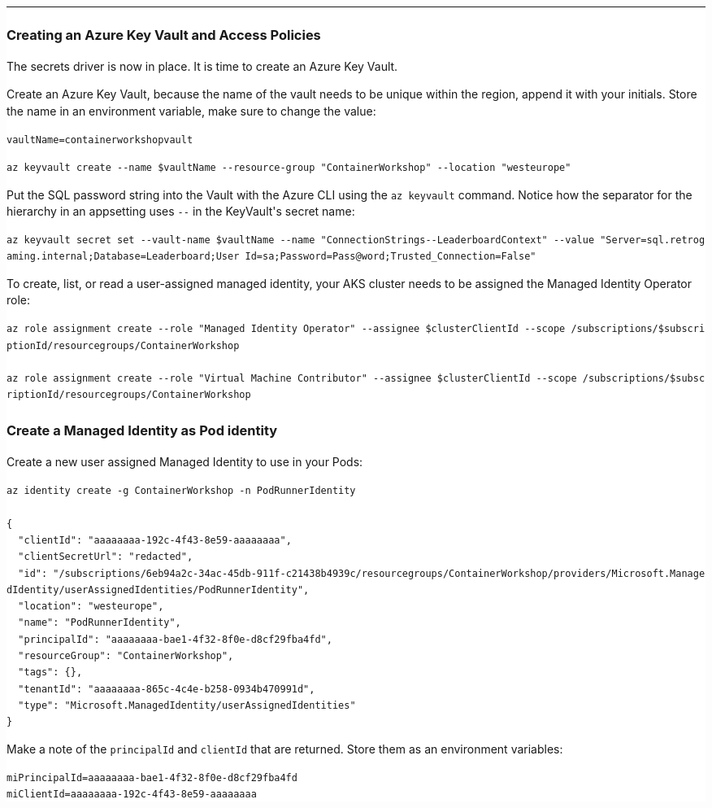 ```
```
-------

### Creating an Azure Key Vault and Access Policies

The secrets driver is now in place. It is time to create an Azure Key Vault.

Create an Azure Key Vault, because the name of the vault needs to be unique within the region, append it with your initials.
Store the name in an environment variable, make sure to change the value:

```
vaultName=containerworkshopvault
```

```
az keyvault create --name $vaultName --resource-group "ContainerWorkshop" --location "westeurope"
```

Put the SQL password string into the Vault with the Azure CLI using the `az keyvault` command. Notice how the separator for the hierarchy in an appsetting uses `--` in the KeyVault's secret name:
```
az keyvault secret set --vault-name $vaultName --name "ConnectionStrings--LeaderboardContext" --value "Server=sql.retrogaming.internal;Database=Leaderboard;User Id=sa;Password=Pass@word;Trusted_Connection=False"
```

To create, list, or read a user-assigned managed identity, your AKS cluster needs to be assigned the Managed Identity Operator role: 
```
az role assignment create --role "Managed Identity Operator" --assignee $clusterClientId --scope /subscriptions/$subscriptionId/resourcegroups/ContainerWorkshop

az role assignment create --role "Virtual Machine Contributor" --assignee $clusterClientId --scope /subscriptions/$subscriptionId/resourcegroups/ContainerWorkshop
```

### Create a Managed Identity as Pod identity

Create a new user assigned Managed Identity to use in your Pods:

```
az identity create -g ContainerWorkshop -n PodRunnerIdentity

{
  "clientId": "aaaaaaaa-192c-4f43-8e59-aaaaaaaa",
  "clientSecretUrl": "redacted",
  "id": "/subscriptions/6eb94a2c-34ac-45db-911f-c21438b4939c/resourcegroups/ContainerWorkshop/providers/Microsoft.ManagedIdentity/userAssignedIdentities/PodRunnerIdentity",
  "location": "westeurope",
  "name": "PodRunnerIdentity",
  "principalId": "aaaaaaaa-bae1-4f32-8f0e-d8cf29fba4fd",
  "resourceGroup": "ContainerWorkshop",
  "tags": {},
  "tenantId": "aaaaaaaa-865c-4c4e-b258-0934b470991d",
  "type": "Microsoft.ManagedIdentity/userAssignedIdentities"
}
```
Make a note of the `principalId` and `clientId` that are returned. Store them as an environment variables:
```
miPrincipalId=aaaaaaaa-bae1-4f32-8f0e-d8cf29fba4fd
miClientId=aaaaaaaa-192c-4f43-8e59-aaaaaaaa
```
